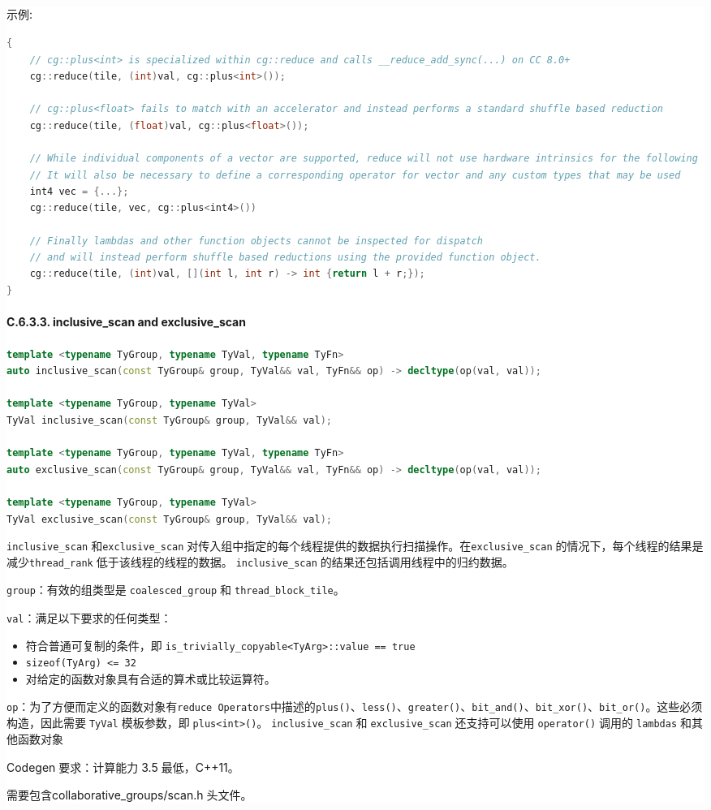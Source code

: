 示例:
```C++
{
    // cg::plus<int> is specialized within cg::reduce and calls __reduce_add_sync(...) on CC 8.0+
    cg::reduce(tile, (int)val, cg::plus<int>());

    // cg::plus<float> fails to match with an accelerator and instead performs a standard shuffle based reduction
    cg::reduce(tile, (float)val, cg::plus<float>());

    // While individual components of a vector are supported, reduce will not use hardware intrinsics for the following
    // It will also be necessary to define a corresponding operator for vector and any custom types that may be used
    int4 vec = {...};
    cg::reduce(tile, vec, cg::plus<int4>())

    // Finally lambdas and other function objects cannot be inspected for dispatch
    // and will instead perform shuffle based reductions using the provided function object.
    cg::reduce(tile, (int)val, [](int l, int r) -> int {return l + r;});
}
```

#### C.6.3.3. inclusive_scan and exclusive_scan
```C++
template <typename TyGroup, typename TyVal, typename TyFn>
auto inclusive_scan(const TyGroup& group, TyVal&& val, TyFn&& op) -> decltype(op(val, val));

template <typename TyGroup, typename TyVal>
TyVal inclusive_scan(const TyGroup& group, TyVal&& val);

template <typename TyGroup, typename TyVal, typename TyFn>
auto exclusive_scan(const TyGroup& group, TyVal&& val, TyFn&& op) -> decltype(op(val, val));

template <typename TyGroup, typename TyVal>
TyVal exclusive_scan(const TyGroup& group, TyVal&& val);
```

`inclusive_scan` 和`exclusive_scan` 对传入组中指定的每个线程提供的数据执行扫描操作。在`exclusive_scan` 的情况下，每个线程的结果是减少`thread_rank` 低于该线程的线程的数据。 `inclusive_scan` 的结果还包括调用线程中的归约数据。

`group`：有效的组类型是 `coalesced_group` 和 `thread_block_tile`。

`val`：满足以下要求的任何类型：
* 符合普通可复制的条件，即 `is_trivially_copyable<TyArg>::value == true`
* `sizeof(TyArg) <= 32`
* 对给定的函数对象具有合适的算术或比较运算符。
  
`op`：为了方便而定义的函数对象有`reduce Operators`中描述的`plus()`、`less()`、`greater()`、`bit_and()`、`bit_xor()`、`bit_or()`。这些必须构造，因此需要 `TyVal` 模板参数，即 `plus<int>()`。 `inclusive_scan` 和 `exclusive_scan` 还支持可以使用 `operator()` 调用的 `lambdas` 和其他函数对象

Codegen 要求：计算能力 3.5 最低，C++11。

需要包含collaborative_groups/scan.h 头文件。
